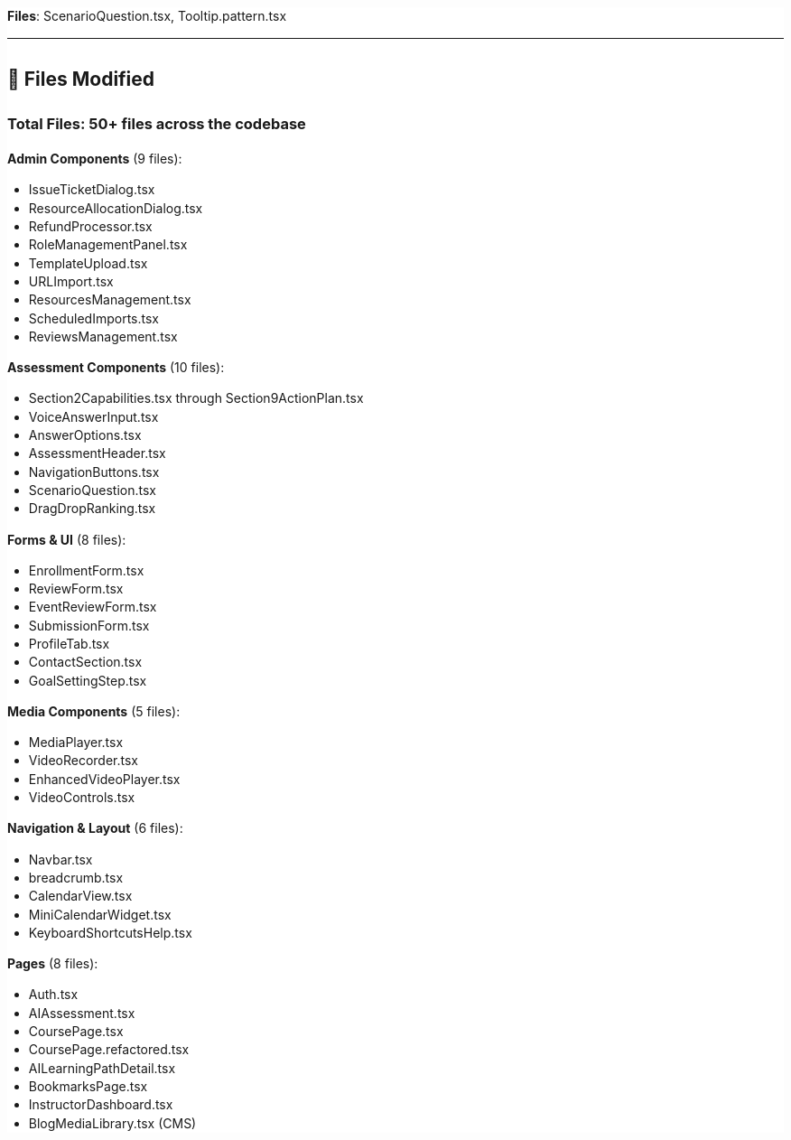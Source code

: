 **Files**: ScenarioQuestion.tsx, Tooltip.pattern.tsx

---

## 📁 Files Modified

### Total Files: 50+ files across the codebase

**Admin Components** (9 files):
- IssueTicketDialog.tsx
- ResourceAllocationDialog.tsx
- RefundProcessor.tsx
- RoleManagementPanel.tsx
- TemplateUpload.tsx
- URLImport.tsx
- ResourcesManagement.tsx
- ScheduledImports.tsx
- ReviewsManagement.tsx

**Assessment Components** (10 files):
- Section2Capabilities.tsx through Section9ActionPlan.tsx
- VoiceAnswerInput.tsx
- AnswerOptions.tsx
- AssessmentHeader.tsx
- NavigationButtons.tsx
- ScenarioQuestion.tsx
- DragDropRanking.tsx

**Forms & UI** (8 files):
- EnrollmentForm.tsx
- ReviewForm.tsx
- EventReviewForm.tsx
- SubmissionForm.tsx
- ProfileTab.tsx
- ContactSection.tsx
- GoalSettingStep.tsx

**Media Components** (5 files):
- MediaPlayer.tsx
- VideoRecorder.tsx
- EnhancedVideoPlayer.tsx
- VideoControls.tsx

**Navigation & Layout** (6 files):
- Navbar.tsx
- breadcrumb.tsx
- CalendarView.tsx
- MiniCalendarWidget.tsx
- KeyboardShortcutsHelp.tsx

**Pages** (8 files):
- Auth.tsx
- AIAssessment.tsx
- CoursePage.tsx
- CoursePage.refactored.tsx
- AILearningPathDetail.tsx
- BookmarksPage.tsx
- InstructorDashboard.tsx
- BlogMediaLibrary.tsx (CMS)
